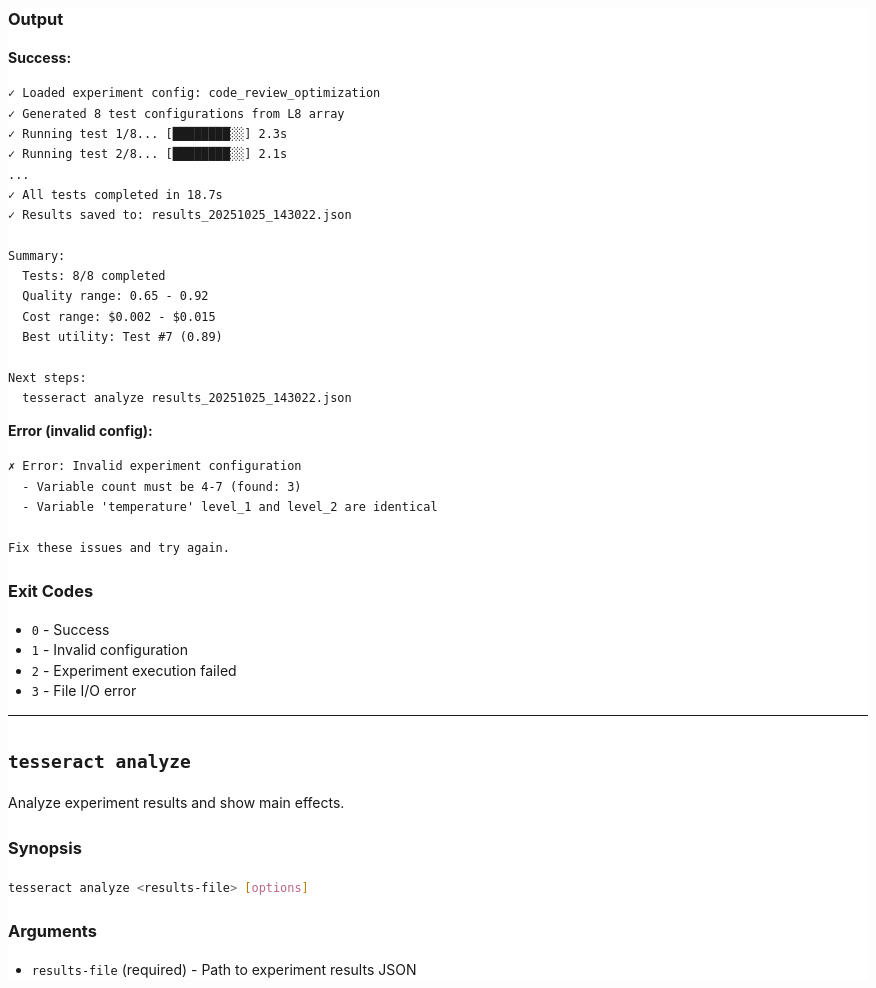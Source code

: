 ### Output

**Success:**
```
✓ Loaded experiment config: code_review_optimization
✓ Generated 8 test configurations from L8 array
✓ Running test 1/8... [████████░░] 2.3s
✓ Running test 2/8... [████████░░] 2.1s
...
✓ All tests completed in 18.7s
✓ Results saved to: results_20251025_143022.json

Summary:
  Tests: 8/8 completed
  Quality range: 0.65 - 0.92
  Cost range: $0.002 - $0.015
  Best utility: Test #7 (0.89)

Next steps:
  tesseract analyze results_20251025_143022.json
```

**Error (invalid config):**
```
✗ Error: Invalid experiment configuration
  - Variable count must be 4-7 (found: 3)
  - Variable 'temperature' level_1 and level_2 are identical

Fix these issues and try again.
```

### Exit Codes

- `0` - Success
- `1` - Invalid configuration
- `2` - Experiment execution failed
- `3` - File I/O error

---

## `tesseract analyze`

Analyze experiment results and show main effects.

### Synopsis

```bash
tesseract analyze <results-file> [options]
```

### Arguments

- `results-file` (required) - Path to experiment results JSON
